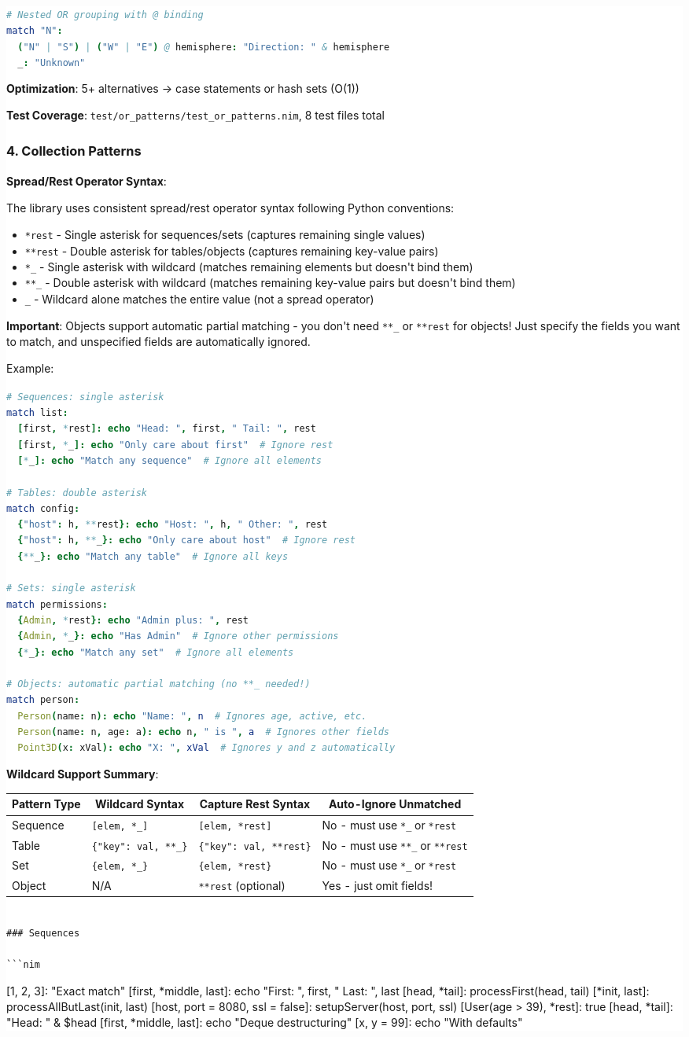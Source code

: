 ```nim
# Nested OR grouping with @ binding
match "N":
  ("N" | "S") | ("W" | "E") @ hemisphere: "Direction: " & hemisphere
  _: "Unknown"
```

**Optimization**: 5+ alternatives → case statements or hash sets (O(1))

**Test Coverage**: `test/or_patterns/test_or_patterns.nim`, 8 test files total

### 4. Collection Patterns

**Spread/Rest Operator Syntax**:

The library uses consistent spread/rest operator syntax following Python conventions:
- `*rest` - Single asterisk for sequences/sets (captures remaining single values)
- `**rest` - Double asterisk for tables/objects (captures remaining key-value pairs)
- `*_` - Single asterisk with wildcard (matches remaining elements but doesn't bind them)
- `**_` - Double asterisk with wildcard (matches remaining key-value pairs but doesn't bind them)
- `_` - Wildcard alone matches the entire value (not a spread operator)

**Important**: Objects support automatic partial matching - you don't need `**_` or `**rest` for objects! Just specify the fields you want to match, and unspecified fields are automatically ignored.

Example:
```nim
# Sequences: single asterisk
match list:
  [first, *rest]: echo "Head: ", first, " Tail: ", rest
  [first, *_]: echo "Only care about first"  # Ignore rest
  [*_]: echo "Match any sequence"  # Ignore all elements

# Tables: double asterisk
match config:
  {"host": h, **rest}: echo "Host: ", h, " Other: ", rest
  {"host": h, **_}: echo "Only care about host"  # Ignore rest
  {**_}: echo "Match any table"  # Ignore all keys

# Sets: single asterisk
match permissions:
  {Admin, *rest}: echo "Admin plus: ", rest
  {Admin, *_}: echo "Has Admin"  # Ignore other permissions
  {*_}: echo "Match any set"  # Ignore all elements

# Objects: automatic partial matching (no **_ needed!)
match person:
  Person(name: n): echo "Name: ", n  # Ignores age, active, etc.
  Person(name: n, age: a): echo n, " is ", a  # Ignores other fields
  Point3D(x: xVal): echo "X: ", xVal  # Ignores y and z automatically
```

**Wildcard Support Summary**:

| Pattern Type | Wildcard Syntax | Capture Rest Syntax | Auto-Ignore Unmatched |
|--------------|-----------------|---------------------|------------------------|
| Sequence     | `[elem, *_]`    | `[elem, *rest]`     | No - must use `*_` or `*rest` |
| Table        | `{"key": val, **_}` | `{"key": val, **rest}` | No - must use `**_` or `**rest` |
| Set          | `{elem, *_}`    | `{elem, *rest}`     | No - must use `*_` or `*rest` |
| Object       | N/A             | `**rest` (optional) | Yes - just omit fields! |
```

### Sequences

```nim
```

  [1, 2, 3]: "Exact match"
  [first, *middle, last]: echo "First: ", first, " Last: ", last
  [head, *tail]: processFirst(head, tail)
  [*init, last]: processAllButLast(init, last)
  [host, port = 8080, ssl = false]: setupServer(host, port, ssl)
  [User(age > 39), *rest]: true
  [head, *tail]: "Head: " & $head
  [first, *middle, last]: echo "Deque destructuring"
  [x, y = 99]: echo "With defaults"